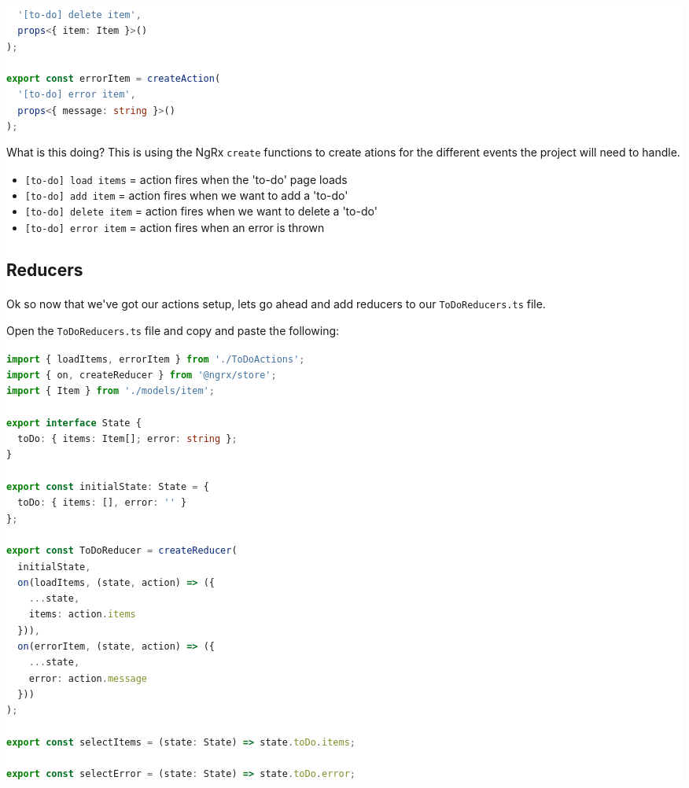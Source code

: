 ```ts
  '[to-do] delete item',
  props<{ item: Item }>()
);

export const errorItem = createAction(
  '[to-do] error item',
  props<{ message: string }>()
);
```

What is this doing? This is using the NgRx `create` functions to create ations for the different events the project will need to handle.

- `[to-do] load items` = action fires when the 'to-do' page loads
- `[to-do] add item` = action fires when we want to add a 'to-do'
- `[to-do] delete item` = action fires when we want to delete a 'to-do'
- `[to-do] error item` = action fires when an error is thrown

## Reducers

Ok so now that we've got our actions setup, lets go ahead and add reducers to our `ToDoReducers.ts` file.

Open the `ToDoReducers.ts` file and copy and paste the following:

```ts
import { loadItems, errorItem } from './ToDoActions';
import { on, createReducer } from '@ngrx/store';
import { Item } from './models/item';

export interface State {
  toDo: { items: Item[]; error: string };
}

export const initialState: State = {
  toDo: { items: [], error: '' }
};

export const ToDoReducer = createReducer(
  initialState,
  on(loadItems, (state, action) => ({
    ...state,
    items: action.items
  })),
  on(errorItem, (state, action) => ({
    ...state,
    error: action.message
  }))
);

export const selectItems = (state: State) => state.toDo.items;

export const selectError = (state: State) => state.toDo.error;
```
